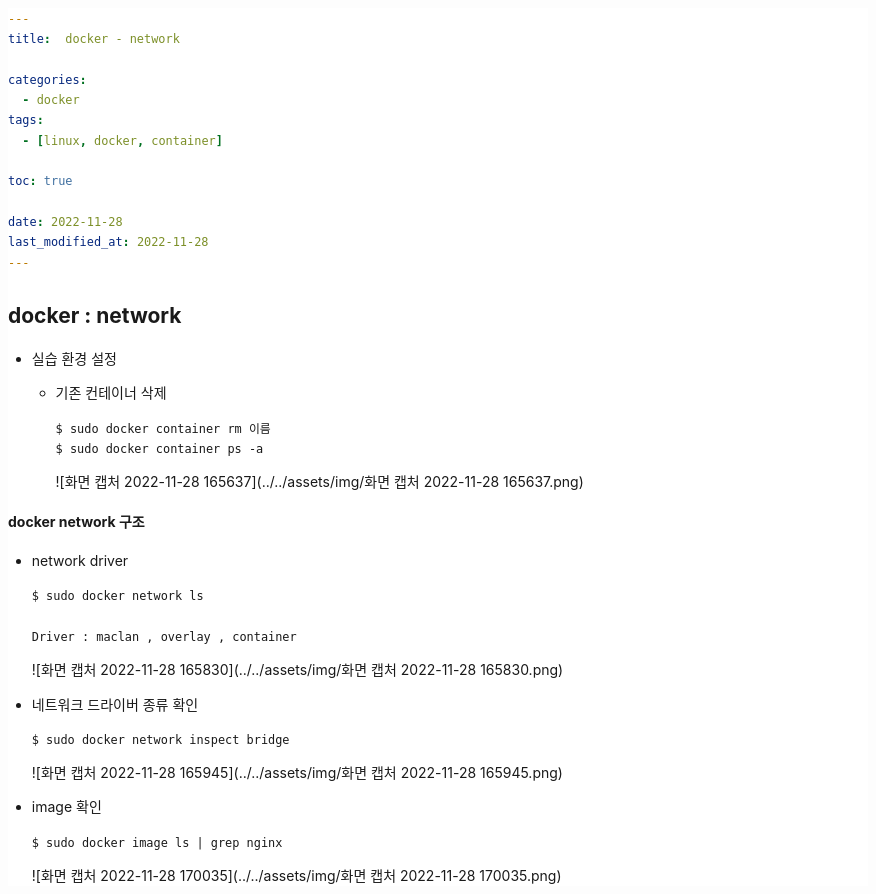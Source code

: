 ```yaml
---
title:  docker - network

categories:
  - docker
tags:
  - [linux, docker, container]

toc: true

date: 2022-11-28
last_modified_at: 2022-11-28
---
```


## docker : network

- 실습 환경 설정

  - 기존 컨테이너 삭제

    ```
    $ sudo docker container rm 이름
    $ sudo docker container ps -a
    ```

    ![화면 캡처 2022-11-28 165637](../../assets/img/화면 캡처 2022-11-28 165637.png)

#### docker network 구조

- network driver

  ```
  $ sudo docker network ls
  
  Driver : maclan , overlay , container 
  ```

  ![화면 캡처 2022-11-28 165830](../../assets/img/화면 캡처 2022-11-28 165830.png)

- 네트워크 드라이버 종류 확인

  ```
  $ sudo docker network inspect bridge
  ```

  ![화면 캡처 2022-11-28 165945](../../assets/img/화면 캡처 2022-11-28 165945.png)

- image 확인

  ```
  $ sudo docker image ls | grep nginx
  ```

  ![화면 캡처 2022-11-28 170035](../../assets/img/화면 캡처 2022-11-28 170035.png)
